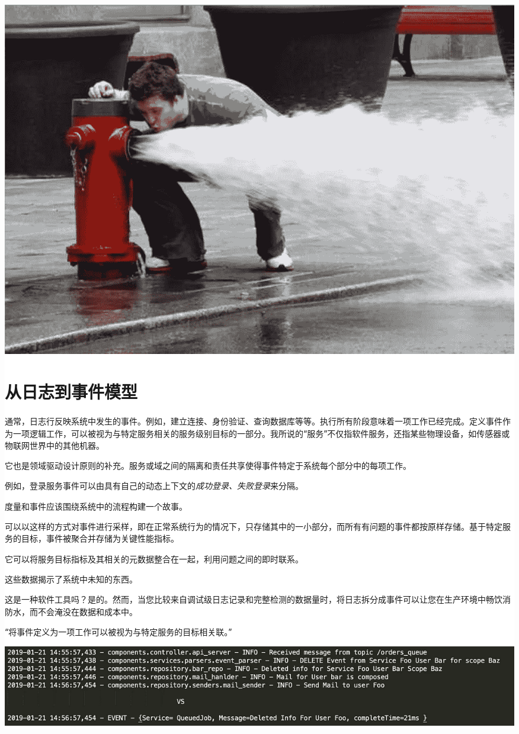 ![](img/8529a31df3dab9f9f46a85435c773d86.png)

# 从日志到事件模型

通常，日志行反映系统中发生的事件。例如，建立连接、身份验证、查询数据库等等。执行所有阶段意味着一项工作已经完成。定义事件作为一项逻辑工作，可以被视为与特定服务相关的服务级别目标的一部分。我所说的“服务”不仅指软件服务，还指某些物理设备，如传感器或物联网世界中的其他机器。

它也是领域驱动设计原则的补充。服务或域之间的隔离和责任共享使得事件特定于系统每个部分中的每项工作。

例如，登录服务事件可以由具有自己的动态上下文的*成功登录、失败登录*来分隔。

度量和事件应该围绕系统中的流程构建一个故事。

可以以这样的方式对事件进行采样，即在正常系统行为的情况下，只存储其中的一小部分，而所有有问题的事件都按原样存储。基于特定服务的目标，事件被聚合并存储为关键性能指标。

它可以将服务目标指标及其相关的元数据整合在一起，利用问题之间的即时联系。

这些数据揭示了系统中未知的东西。

这是一种软件工具吗？是的。然而，当您比较来自调试级日志记录和完整检测的数据量时，将日志拆分成事件可以让您在生产环境中畅饮消防水，而不会淹没在数据和成本中。

“将事件定义为一项工作可以被视为与特定服务的目标相关联。”

![](img/4f0c6466b965605185f94406ca4bd26b.png)
